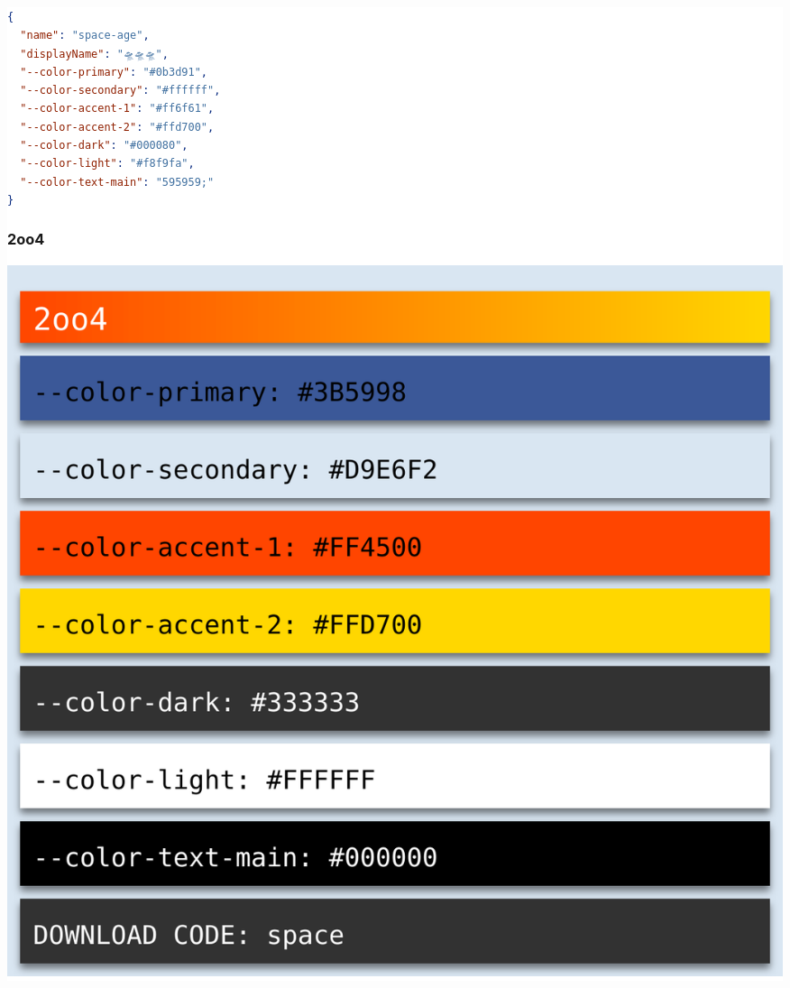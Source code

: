 ```json
{
  "name": "space-age",
  "displayName": "🛸🛸🛸",
  "--color-primary": "#0b3d91",
  "--color-secondary": "#ffffff",
  "--color-accent-1": "#ff6f61",
  "--color-accent-2": "#ffd700",
  "--color-dark": "#000080",
  "--color-light": "#f8f9fa",
  "--color-text-main": "595959;"
}
```

### 2oo4
![2oo4](themes/space.svg)
